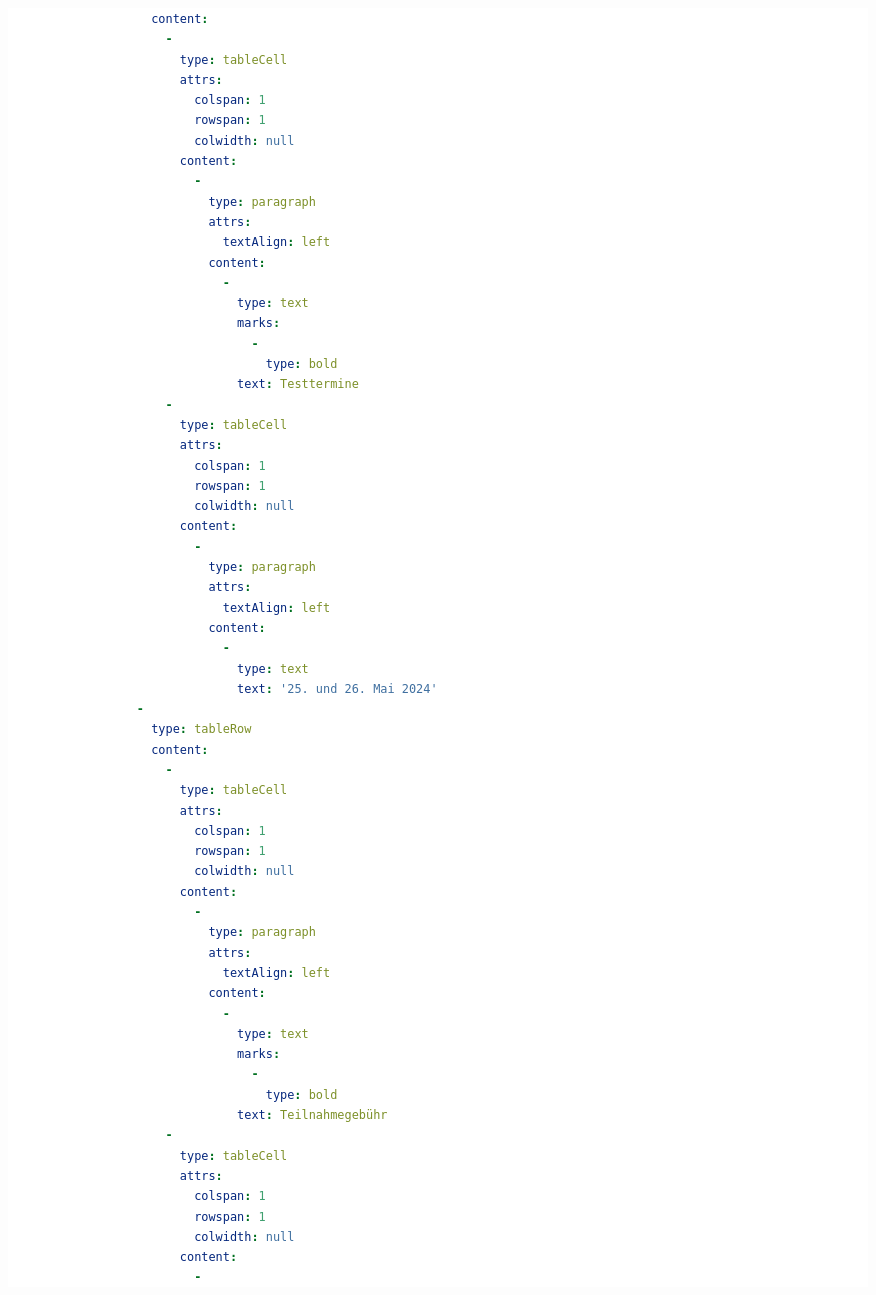 ```yaml
                    content:
                      -
                        type: tableCell
                        attrs:
                          colspan: 1
                          rowspan: 1
                          colwidth: null
                        content:
                          -
                            type: paragraph
                            attrs:
                              textAlign: left
                            content:
                              -
                                type: text
                                marks:
                                  -
                                    type: bold
                                text: Testtermine
                      -
                        type: tableCell
                        attrs:
                          colspan: 1
                          rowspan: 1
                          colwidth: null
                        content:
                          -
                            type: paragraph
                            attrs:
                              textAlign: left
                            content:
                              -
                                type: text
                                text: '25. und 26. Mai 2024'
                  -
                    type: tableRow
                    content:
                      -
                        type: tableCell
                        attrs:
                          colspan: 1
                          rowspan: 1
                          colwidth: null
                        content:
                          -
                            type: paragraph
                            attrs:
                              textAlign: left
                            content:
                              -
                                type: text
                                marks:
                                  -
                                    type: bold
                                text: Teilnahmegebühr
                      -
                        type: tableCell
                        attrs:
                          colspan: 1
                          rowspan: 1
                          colwidth: null
                        content:
                          -
```